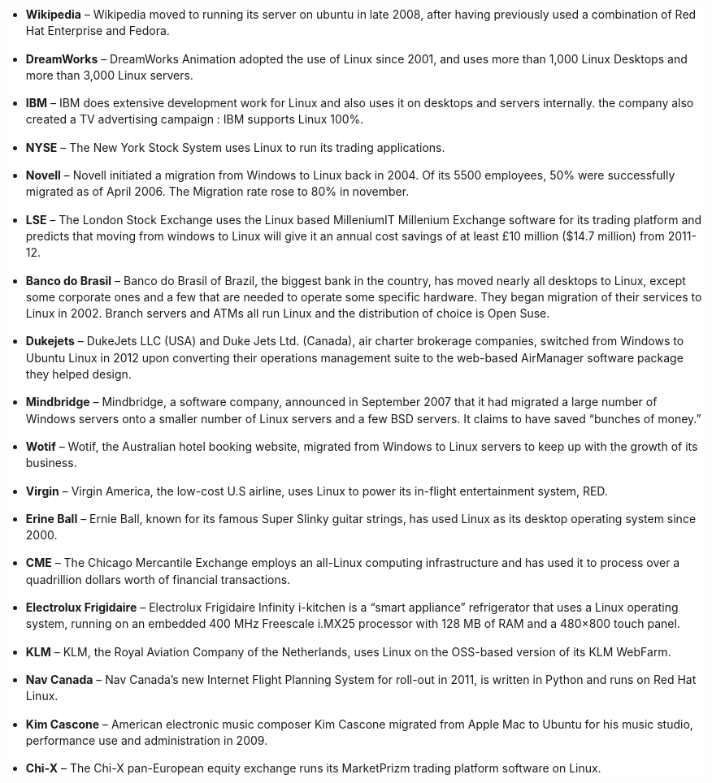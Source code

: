 - **Wikipedia** – Wikipedia moved to running its server on ubuntu in late 2008, after having previously used a combination of Red Hat Enterprise and Fedora.

- **DreamWorks** – DreamWorks Animation adopted the use of Linux since 2001, and uses more than 1,000 Linux Desktops and more than 3,000 Linux servers.

- **IBM** – IBM does extensive development work for Linux and also uses it on desktops and servers internally. the company also created a TV advertising campaign : IBM supports Linux 100%.

- **NYSE** – The New York Stock System uses Linux to run its trading applications.

- **Novell** – Novell initiated a migration from Windows to Linux back in 2004. Of its 5500 employees, 50% were successfully migrated as of April 2006. The Migration rate rose to 80% in november.

- **LSE** – The London Stock Exchange uses the Linux based MilleniumIT Millenium Exchange software for its trading platform and predicts that moving from windows to Linux will give it an annual cost savings of at least £10 million ($14.7 million) from 2011-12.

- **Banco do Brasil** – Banco do Brasil of Brazil, the biggest bank in the country, has moved nearly all desktops to Linux, except some corporate ones and a few that are needed to operate some specific hardware. They began migration of their services to Linux in 2002. Branch servers and ATMs all run Linux and the distribution of choice is Open Suse.

- **Dukejets** – DukeJets LLC (USA) and Duke Jets Ltd. (Canada), air charter brokerage companies, switched from Windows to Ubuntu Linux in 2012 upon converting their operations management suite to the web-based AirManager software package they helped design.

- **Mindbridge** – Mindbridge, a software company, announced in September 2007 that it had migrated a large number of Windows servers onto a smaller number of Linux servers and a few BSD servers. It claims to have saved “bunches of money.”

- **Wotif** – Wotif, the Australian hotel booking website, migrated from Windows to Linux servers to keep up with the growth of its business.

- **Virgin** – Virgin America, the low-cost U.S airline, uses Linux to power its in-flight entertainment system, RED.

- **Erine Ball** – Ernie Ball, known for its famous Super Slinky guitar strings, has used Linux as its desktop operating system since 2000.

- **CME** – The Chicago Mercantile Exchange employs an all-Linux computing infrastructure and has used it to process over a quadrillion dollars worth of financial transactions.

- **Electrolux Frigidaire** – Electrolux Frigidaire Infinity i-kitchen is a “smart appliance” refrigerator that uses a Linux operating system, running on an embedded 400 MHz Freescale i.MX25 processor with 128 MB of RAM and a 480×800 touch panel.

- **KLM** – KLM, the Royal Aviation Company of the Netherlands, uses Linux on the OSS-based version of its KLM WebFarm.

- **Nav Canada** – Nav Canada’s new Internet Flight Planning System for roll-out in 2011, is written in Python and runs on Red Hat Linux.

- **Kim Cascone** – American electronic music composer Kim Cascone migrated from Apple Mac to Ubuntu for his music studio, performance use and administration in 2009.

- **Chi-X** – The Chi-X pan-European equity exchange runs its MarketPrizm trading platform software on Linux.
